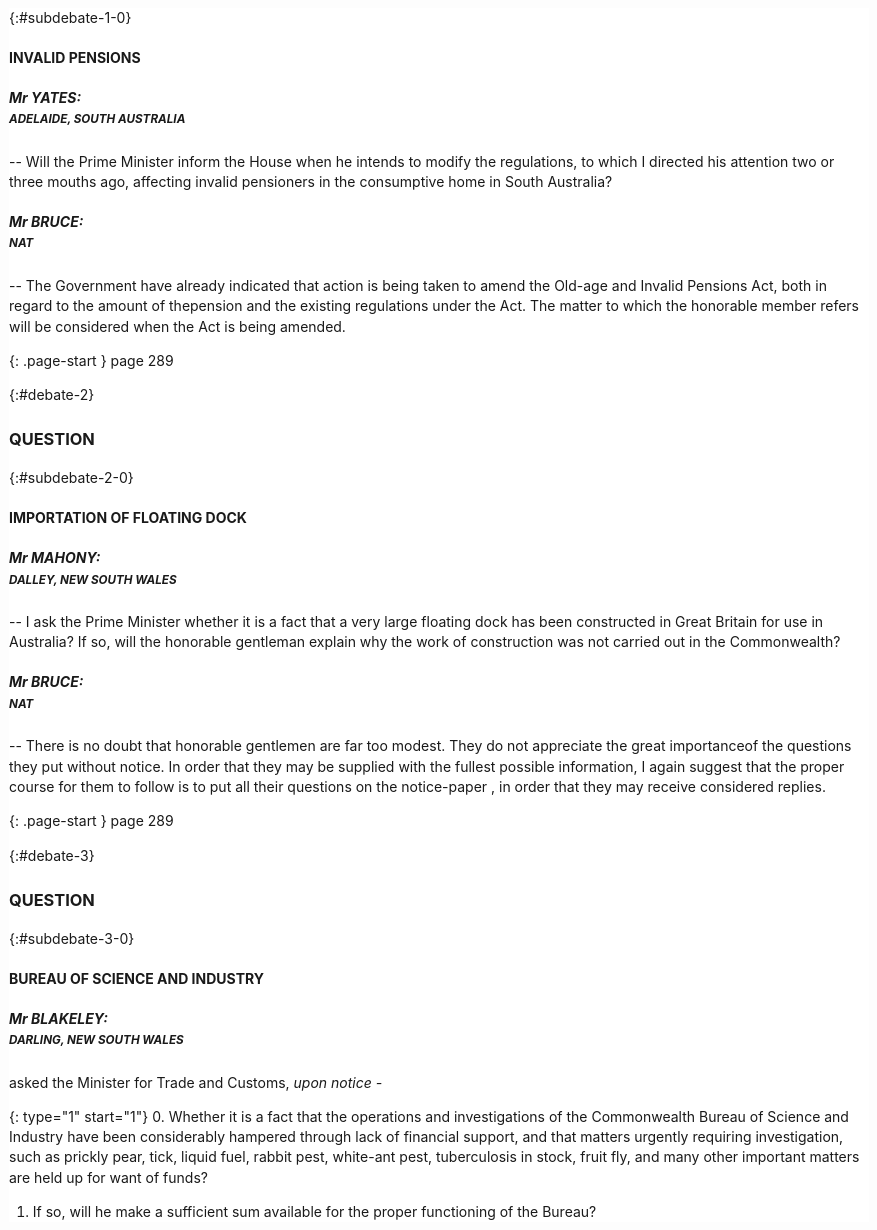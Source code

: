 {:#subdebate-1-0}
#### INVALID PENSIONS

##### Mr YATES:<br><small class="text-muted">ADELAIDE, SOUTH AUSTRALIA</small>

-- Will the Prime Minister inform the House when he intends to modify the regulations, to which I directed his attention two or three mouths ago, affecting invalid pensioners in the consumptive home in South Australia? 

##### Mr BRUCE:<br><small class="text-muted">NAT</small>

-- The Government have already indicated that action is being taken to amend the Old-age and Invalid Pensions Act, both in regard to the amount of thepension and the existing regulations under the Act. The matter to which the honorable member refers will be considered when the Act is being amended. 

{: .page-start }
page 289

{:#debate-2}
### QUESTION

{:#subdebate-2-0}
#### IMPORTATION OF FLOATING DOCK

##### Mr MAHONY:<br><small class="text-muted">DALLEY, NEW SOUTH WALES</small>

-- I ask the Prime Minister whether it is a fact that a very large floating dock has been constructed in Great Britain for use in Australia? If so, will the honorable gentleman explain why the work of construction was not carried out in the Commonwealth? 

##### Mr BRUCE:<br><small class="text-muted">NAT</small>

-- There is no doubt that honorable gentlemen are far too modest. They do not appreciate the great importanceof the questions they put without notice. In order that they may be supplied with the fullest possible information, I again suggest that the proper course for them to follow is to put all their questions on the notice-paper , in order that they may receive considered replies. 

{: .page-start }
page 289

{:#debate-3}
### QUESTION

{:#subdebate-3-0}
#### BUREAU OF SCIENCE AND INDUSTRY

##### Mr BLAKELEY:<br><small class="text-muted">DARLING, NEW SOUTH WALES</small>

asked the Minister for Trade and Customs,  *upon notice -* 

{: type="1" start="1"}
0. Whether it is a fact that the operations and investigations of the Commonwealth Bureau of Science and Industry have been considerably hampered through lack of financial support, and that matters urgently requiring investigation, such as prickly pear, tick, liquid fuel, rabbit pest, white-ant pest, tuberculosis in stock, fruit fly, and many other important matters are held up for want of funds? 
1. If so, will he make a sufficient sum available for the proper functioning of the Bureau? 
